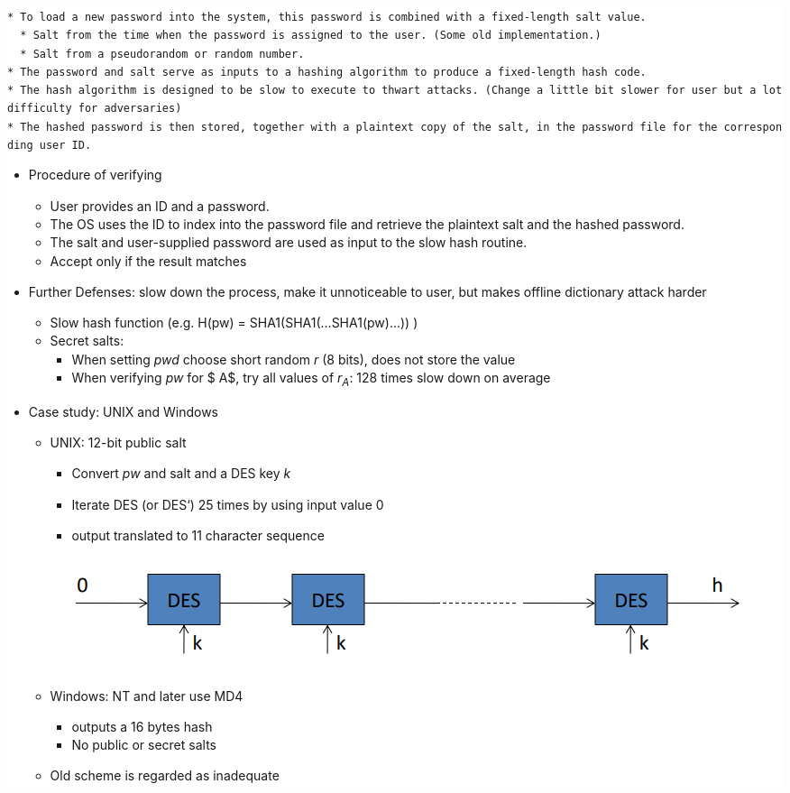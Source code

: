     * To load a new password into the system, this password is combined with a fixed-length salt value.
      * Salt from the time when the password is assigned to the user. (Some old implementation.)
      * Salt from a pseudorandom or random number.
    * The password and salt serve as inputs to a hashing algorithm to produce a fixed-length hash code.
    * The hash algorithm is designed to be slow to execute to thwart attacks. (Change a little bit slower for user but a lot difficulty for adversaries) 
    * The hashed password is then stored, together with a plaintext copy of the salt, in the password file for the corresponding user ID.

  * Procedure of verifying

    * User provides an ID and a password.
    * The OS uses the ID to index into the password file and retrieve the plaintext salt and the hashed password.
    * The salt and user-supplied password are used as input to the slow hash routine.
    * Accept only if the result matches

  * Further Defenses: slow down the process, make it unnoticeable to user, but makes offline dictionary attack harder

    * Slow hash function (e.g. H(pw) = SHA1(SHA1(...SHA1(pw)...)) )
    * Secret salts: 
      * When setting $pwd$ choose short random $r$ (8 bits), does not store the value
      * When verifying $pw$ for $ A$, try all values of $r_A$: 128 times slow down on average

* Case study: UNIX and Windows

  * UNIX: 12-bit public salt

    * Convert $pw$ and salt and a DES key $k$

    * Iterate DES (or DES‘) 25 times by using input value $0$

    * output translated to 11 character sequence

      ![1584363884257](assets/1584363884257.png)

  * Windows: NT and later use MD4

    * outputs a 16 bytes hash
    * No public or secret salts

  * Old scheme is regarded as inadequate

